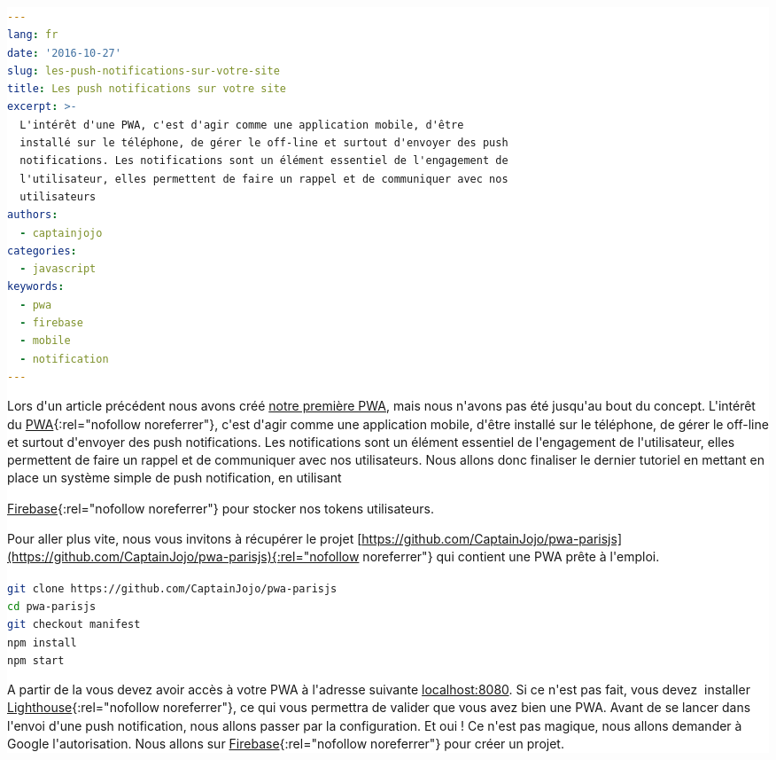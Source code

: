 ```yaml
---
lang: fr
date: '2016-10-27'
slug: les-push-notifications-sur-votre-site
title: Les push notifications sur votre site
excerpt: >-
  L'intérêt d'une PWA, c'est d'agir comme une application mobile, d'être
  installé sur le téléphone, de gérer le off-line et surtout d'envoyer des push
  notifications. Les notifications sont un élément essentiel de l'engagement de
  l'utilisateur, elles permettent de faire un rappel et de communiquer avec nos
  utilisateurs
authors:
  - captainjojo
categories:
  - javascript
keywords:
  - pwa
  - firebase
  - mobile
  - notification
---
```


Lors d'un article précédent nous avons créé [notre première PWA](https://blog.eleven-labs.com/fr/votre-premiere-pwa/), mais nous n'avons pas été jusqu'au bout du concept. L'intérêt du [PWA](https://blog.eleven-labs.com/fr/progressive-web-apps-au-googledevsummit/){:rel="nofollow noreferrer"}, c'est d'agir comme une application mobile, d'être installé sur le téléphone, de gérer le off-line et surtout d'envoyer des push notifications. Les notifications sont un élément essentiel de l'engagement de l'utilisateur, elles permettent de faire un rappel et de communiquer avec nos utilisateurs. Nous allons donc finaliser le dernier tutoriel en mettant en place un système simple de push notification, en utilisant

[Firebase](https://firebase.google.com/){:rel="nofollow noreferrer"} pour stocker nos tokens utilisateurs.

Pour aller plus vite, nous vous invitons à récupérer le projet [https://github.com/CaptainJojo/pwa-parisjs](https://github.com/CaptainJojo/pwa-parisjs){:rel="nofollow noreferrer"} qui contient une PWA prête à l'emploi.

```sh
git clone https://github.com/CaptainJojo/pwa-parisjs
cd pwa-parisjs
git checkout manifest
npm install
npm start
```

A partir de la vous devez avoir accès à votre PWA à l'adresse suivante [localhost:8080](localhost:8080). Si ce n'est pas fait, vous devez  installer [Lighthouse](https://chrome.google.com/webstore/detail/lighthouse/blipmdconlkpinefehnmjammfjpmpbjk){:rel="nofollow noreferrer"}, ce qui vous permettra de valider que vous avez bien une PWA.
Avant de se lancer dans l'envoi d'une push notification, nous allons passer par la configuration. Et oui ! Ce n'est pas magique, nous allons demander à Google l'autorisation.
Nous allons sur [Firebase](https://console.firebase.google.com/){:rel="nofollow noreferrer"} pour créer un projet.
